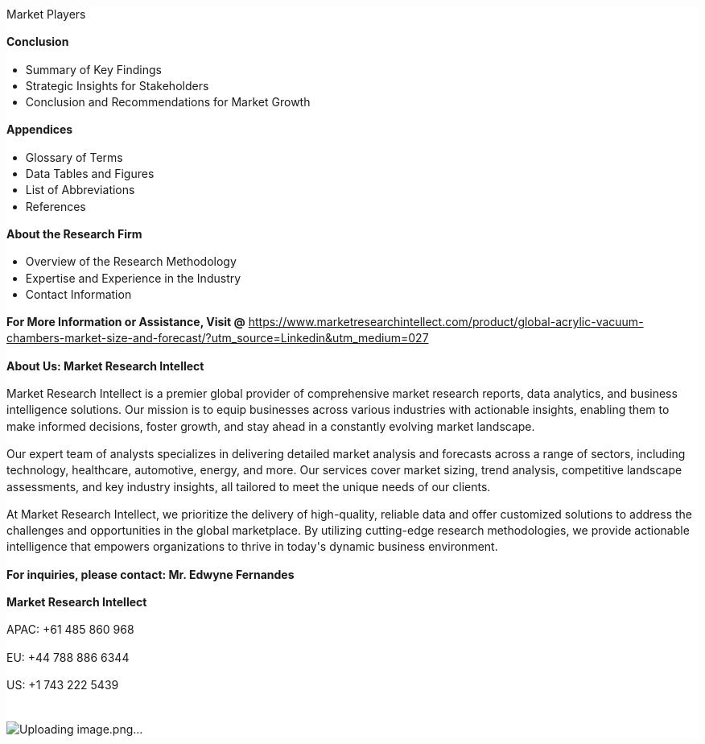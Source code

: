 Market Players</li></ul><p><strong>Conclusion</strong></p><ul><li>Summary of Key Findings</li><li>Strategic Insights for Stakeholders</li><li>Conclusion and Recommendations for Market Growth</li></ul><p><strong>Appendices</strong></p><ul><li>Glossary of Terms</li><li>Data Tables and Figures</li><li>List of Abbreviations</li><li>References</li></ul><p><strong>About the Research Firm</strong></p><ul><li>Overview of the Research Methodology</li><li>Expertise and Experience in the Industry</li><li>Contact Information</li></ul></div><div class="article-main__content" data-test-id="publishing-text-block"><p><span class="font-[700]"><strong>For More Information or Assistance, Visit @</strong>&nbsp;<a href="https://www.marketresearchintellect.com/product/global-acrylic-vacuum-chambers-market-size-and-forecast/?utm_source=Linkedin&utm_medium=027">https://www.marketresearchintellect.com/product/global-acrylic-vacuum-chambers-market-size-and-forecast/?utm_source=Linkedin&utm_medium=027</a></span></p><p><strong>About Us: Market Research Intellect</strong></p><p>Market Research Intellect is a premier global provider of comprehensive market research reports, data analytics, and business intelligence solutions. Our mission is to equip businesses across various industries with actionable insights, enabling them to make informed decisions, foster growth, and stay ahead in a constantly evolving market landscape.</p><p>Our expert team of analysts specializes in delivering detailed market analysis and forecasts across a range of sectors, including technology, healthcare, automotive, energy, and more. Our services cover market sizing, trend analysis, competitive landscape assessments, and key industry insights, all tailored to meet the unique needs of our clients.</p><p>At Market Research Intellect, we prioritize the delivery of high-quality, reliable data and offer customized solutions to address the challenges and opportunities in the global marketplace. By utilizing cutting-edge research methodologies, we provide actionable intelligence that empowers organizations to thrive in today's dynamic business environment.</p><p><strong>For inquiries, please contact: Mr. Edwyne Fernandes</strong></p><p><strong>Market Research Intellect</strong></p><p>APAC: +61 485 860 968</p><p>EU: +44 788 886 6344</p><p>US: +1 743 222 5439</p></div><div class="article-main__content" data-test-id="publishing-text-block">&nbsp;</div>
![Uploading image.png…]()
